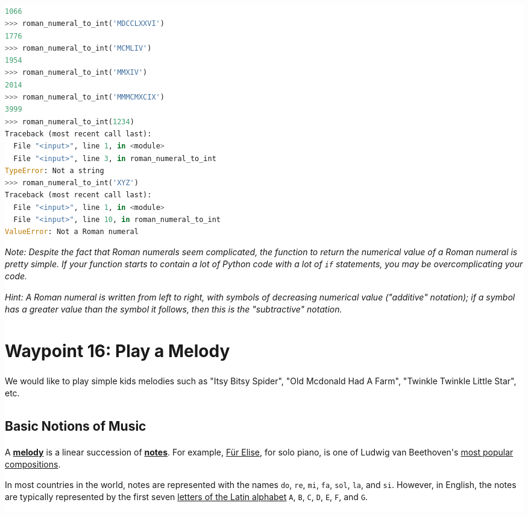 ```python
1066
>>> roman_numeral_to_int('MDCCLXXVI')
1776
>>> roman_numeral_to_int('MCMLIV')
1954
>>> roman_numeral_to_int('MMXIV')
2014
>>> roman_numeral_to_int('MMMCMXCIX')
3999
>>> roman_numeral_to_int(1234)
Traceback (most recent call last):
  File "<input>", line 1, in <module>
  File "<input>", line 3, in roman_numeral_to_int
TypeError: Not a string
>>> roman_numeral_to_int('XYZ')
Traceback (most recent call last):
  File "<input>", line 1, in <module>
  File "<input>", line 10, in roman_numeral_to_int
ValueError: Not a Roman numeral
```

_Note: Despite the fact that Roman numerals seem complicated, the function to return the numerical value of a Roman numeral is pretty simple. If your function starts to contain a lot of Python code with a lot of `if` statements, you may be overcomplicating your code._

_Hint: A Roman numeral is written from left to right, with symbols of decreasing numerical value ("additive" notation); if a symbol has a greater value than the symbol it follows, then this is the "subtractive" notation._

# Waypoint 16: Play a Melody

We would like to play simple kids melodies such as "Itsy Bitsy Spider", "Old Mcdonald Had A Farm", "Twinkle Twinkle Little Star", etc.

## Basic Notions of Music

A [**melody**](https://en.wikipedia.org/wiki/Melody) is a linear succession of [**notes**](https://en.wikipedia.org/wiki/Musical_note). For example, [Für Elise](https://en.wikipedia.org/wiki/F%C3%BCr_Elise), for solo piano, is one of Ludwig van Beethoven's [most popular compositions](https://www.youtube.com/watch?v=_mVW8tgGY_w).

In most countries in the world, notes are represented with the names `do`, `re`, `mi`, `fa`, `sol`, `la`, and `si`. However, in English, the notes are typically represented by the first seven [letters of the Latin alphabet](https://www.youtube.com/watch?v=zvuNlN9WBYc) `A`, `B`, `C`, `D`, `E`, `F`, and `G`.

|                              |                             |
| ---------------------------- | --------------------------- |